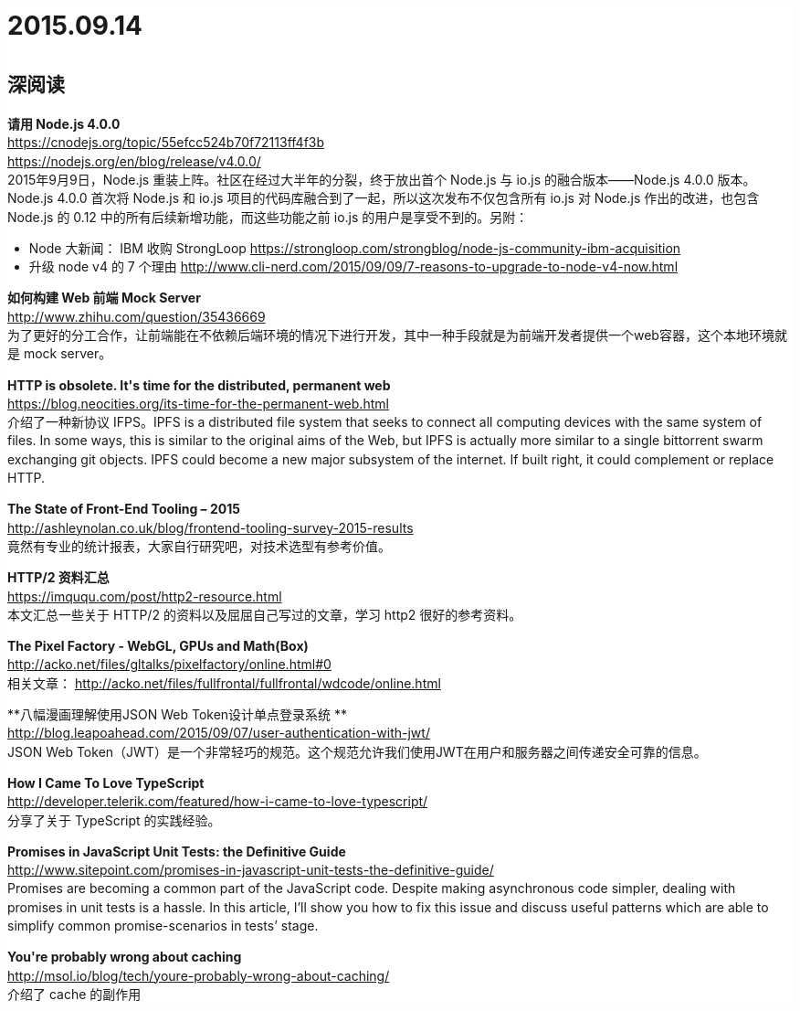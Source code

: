2015.09.14  
========  

## 深阅读

**请用 Node.js 4.0.0**  
https://cnodejs.org/topic/55efcc524b70f72113ff4f3b  
https://nodejs.org/en/blog/release/v4.0.0/   
2015年9月9日，Node.js 重装上阵。社区在经过大半年的分裂，终于放出首个 Node.js 与 io.js 的融合版本——Node.js 4.0.0 版本。Node.js 4.0.0 首次将 Node.js 和 io.js 项目的代码库融合到了一起，所以这次发布不仅包含所有 io.js 对 Node.js 作出的改进，也包含 Node.js 的 0.12 中的所有后续新增功能，而这些功能之前 io.js 的用户是享受不到的。另附：
- Node 大新闻：  IBM 收购 StrongLoop https://strongloop.com/strongblog/node-js-community-ibm-acquisition  
- 升级 node v4 的 7 个理由  http://www.cli-nerd.com/2015/09/09/7-reasons-to-upgrade-to-node-v4-now.html    

**如何构建 Web 前端 Mock Server**  
http://www.zhihu.com/question/35436669  
为了更好的分工合作，让前端能在不依赖后端环境的情况下进行开发，其中一种手段就是为前端开发者提供一个web容器，这个本地环境就是 mock server。

**HTTP is obsolete. It's time for the distributed, permanent web**  
https://blog.neocities.org/its-time-for-the-permanent-web.html  
介绍了一种新协议 IFPS。IPFS is a distributed file system that seeks to connect all computing devices with the same system of files. In some ways, this is similar to the original aims of the Web, but IPFS is actually more similar to a single bittorrent swarm exchanging git objects. IPFS could become a new major subsystem of the internet. If built right, it could complement or replace HTTP. 

**The State of Front-End Tooling – 2015**  
http://ashleynolan.co.uk/blog/frontend-tooling-survey-2015-results  
竟然有专业的统计报表，大家自行研究吧，对技术选型有参考价值。

**HTTP/2 资料汇总**  
https://imququ.com/post/http2-resource.html  
本文汇总一些关于 HTTP/2 的资料以及屈屈自己写过的文章，学习 http2 很好的参考资料。

**The Pixel Factory - WebGL, GPUs and Math(Box)**  
http://acko.net/files/gltalks/pixelfactory/online.html#0  
相关文章： http://acko.net/files/fullfrontal/fullfrontal/wdcode/online.html  

**八幅漫画理解使用JSON Web Token设计单点登录系统 **  
http://blog.leapoahead.com/2015/09/07/user-authentication-with-jwt/  
JSON Web Token（JWT）是一个非常轻巧的规范。这个规范允许我们使用JWT在用户和服务器之间传递安全可靠的信息。  

**How I Came To Love TypeScript**  
http://developer.telerik.com/featured/how-i-came-to-love-typescript/  
分享了关于 TypeScript 的实践经验。

**Promises in JavaScript Unit Tests: the Definitive Guide**  
http://www.sitepoint.com/promises-in-javascript-unit-tests-the-definitive-guide/  
Promises are becoming a common part of the JavaScript code. Despite making asynchronous code simpler, dealing with promises in unit tests is a hassle. In this article, I’ll show you how to fix this issue and discuss useful patterns which are able to simplify common promise-scenarios in tests’ stage.

**You're probably wrong about caching**  
http://msol.io/blog/tech/youre-probably-wrong-about-caching/  
介绍了 cache 的副作用

